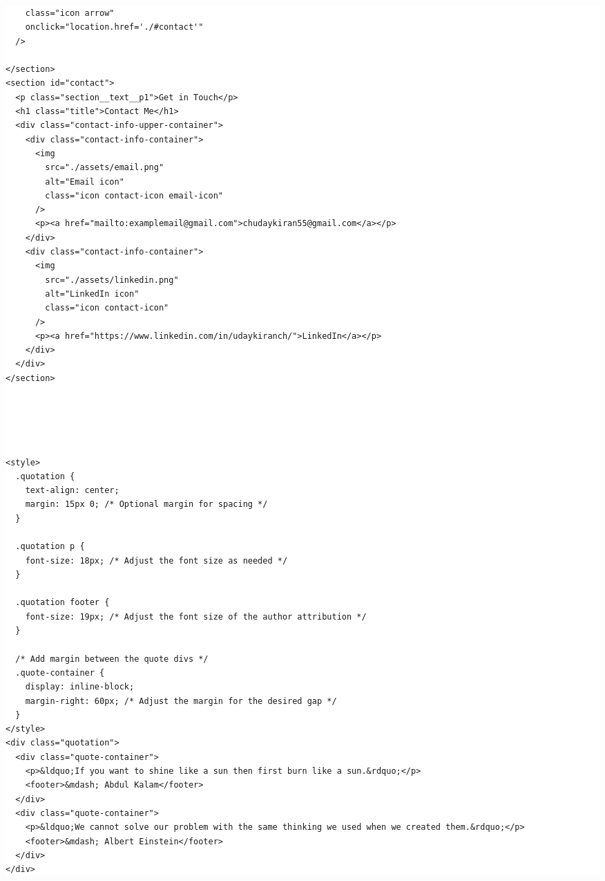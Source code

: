         class="icon arrow"
        onclick="location.href='./#contact'"
      />

    </section>
    <section id="contact">
      <p class="section__text__p1">Get in Touch</p>
      <h1 class="title">Contact Me</h1>
      <div class="contact-info-upper-container">
        <div class="contact-info-container">
          <img
            src="./assets/email.png"
            alt="Email icon"
            class="icon contact-icon email-icon"
          />
          <p><a href="mailto:examplemail@gmail.com">chudaykiran55@gmail.com</a></p>
        </div>
        <div class="contact-info-container">
          <img
            src="./assets/linkedin.png"
            alt="LinkedIn icon"
            class="icon contact-icon"
          />
          <p><a href="https://www.linkedin.com/in/udaykiranch/">LinkedIn</a></p>
        </div>
      </div>
    </section>





    <style>
      .quotation {
        text-align: center;
        margin: 15px 0; /* Optional margin for spacing */
      }
      
      .quotation p {
        font-size: 18px; /* Adjust the font size as needed */
      }
      
      .quotation footer {
        font-size: 19px; /* Adjust the font size of the author attribution */
      }
    
      /* Add margin between the quote divs */
      .quote-container {
        display: inline-block;
        margin-right: 60px; /* Adjust the margin for the desired gap */
      }
    </style>
    <div class="quotation">
      <div class="quote-container">
        <p>&ldquo;If you want to shine like a sun then first burn like a sun.&rdquo;</p>
        <footer>&mdash; Abdul Kalam</footer>
      </div>
      <div class="quote-container">
        <p>&ldquo;We cannot solve our problem with the same thinking we used when we created them.&rdquo;</p>
        <footer>&mdash; Albert Einstein</footer>
      </div>
    </div>
    